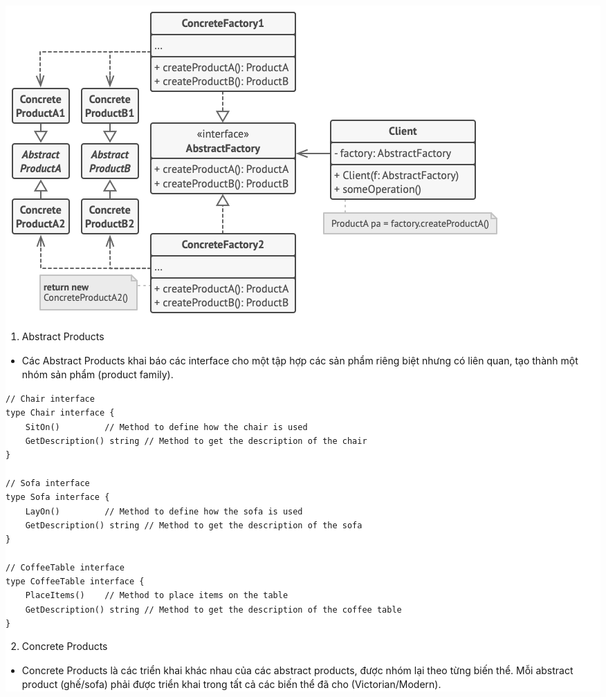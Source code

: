 ![alt text](images/image-6.png)

1. Abstract Products
- Các Abstract Products khai báo các interface cho một tập hợp các sản phẩm riêng biệt nhưng có liên quan, tạo thành một nhóm sản phẩm (product family).

```golang
// Chair interface
type Chair interface {
	SitOn()         // Method to define how the chair is used
	GetDescription() string // Method to get the description of the chair
}

// Sofa interface
type Sofa interface {
	LayOn()         // Method to define how the sofa is used
	GetDescription() string // Method to get the description of the sofa
}

// CoffeeTable interface
type CoffeeTable interface {
	PlaceItems()    // Method to place items on the table
	GetDescription() string // Method to get the description of the coffee table
}
```

2. Concrete Products
- Concrete Products là các triển khai khác nhau của các abstract products, được nhóm lại theo từng biến thể. Mỗi abstract product (ghế/sofa) phải được triển khai trong tất cả các biến thể đã cho (Victorian/Modern).
